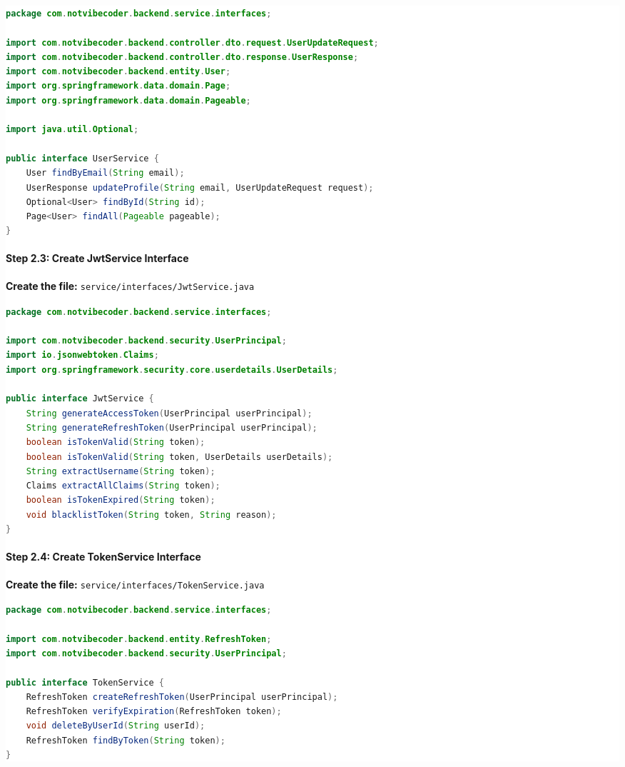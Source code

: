 ```java
package com.notvibecoder.backend.service.interfaces;

import com.notvibecoder.backend.controller.dto.request.UserUpdateRequest;
import com.notvibecoder.backend.controller.dto.response.UserResponse;
import com.notvibecoder.backend.entity.User;
import org.springframework.data.domain.Page;
import org.springframework.data.domain.Pageable;

import java.util.Optional;

public interface UserService {
    User findByEmail(String email);
    UserResponse updateProfile(String email, UserUpdateRequest request);
    Optional<User> findById(String id);
    Page<User> findAll(Pageable pageable);
}
```

#### Step 2.3: Create JwtService Interface
**Create the file:** `service/interfaces/JwtService.java`

```java
package com.notvibecoder.backend.service.interfaces;

import com.notvibecoder.backend.security.UserPrincipal;
import io.jsonwebtoken.Claims;
import org.springframework.security.core.userdetails.UserDetails;

public interface JwtService {
    String generateAccessToken(UserPrincipal userPrincipal);
    String generateRefreshToken(UserPrincipal userPrincipal);
    boolean isTokenValid(String token);
    boolean isTokenValid(String token, UserDetails userDetails);
    String extractUsername(String token);
    Claims extractAllClaims(String token);
    boolean isTokenExpired(String token);
    void blacklistToken(String token, String reason);
}
```

#### Step 2.4: Create TokenService Interface
**Create the file:** `service/interfaces/TokenService.java`

```java
package com.notvibecoder.backend.service.interfaces;

import com.notvibecoder.backend.entity.RefreshToken;
import com.notvibecoder.backend.security.UserPrincipal;

public interface TokenService {
    RefreshToken createRefreshToken(UserPrincipal userPrincipal);
    RefreshToken verifyExpiration(RefreshToken token);
    void deleteByUserId(String userId);
    RefreshToken findByToken(String token);
}
```
